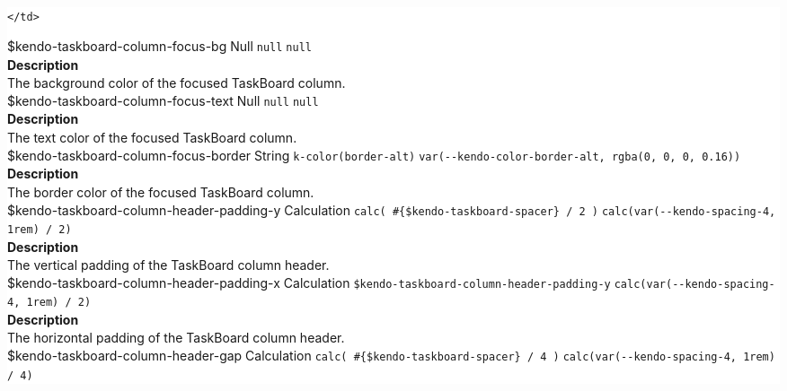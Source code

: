     </td>
</tr>
<tr>
    <td>$kendo-taskboard-column-focus-bg</td>
    <td>Null</td>
    <td><code>null</code></td>
    <td><code>null</code></td>
</tr>
<tr>
    <td colspan="4" class="theme-variables-description-container"><div><b>Description</b><div class="theme-variables-description">The background color of the focused TaskBoard column.</div></div>
    </td>
</tr>
<tr>
    <td>$kendo-taskboard-column-focus-text</td>
    <td>Null</td>
    <td><code>null</code></td>
    <td><code>null</code></td>
</tr>
<tr>
    <td colspan="4" class="theme-variables-description-container"><div><b>Description</b><div class="theme-variables-description">The text color of the focused TaskBoard column.</div></div>
    </td>
</tr>
<tr>
    <td>$kendo-taskboard-column-focus-border</td>
    <td>String</td>
    <td><code>k-color(border-alt)</code></td>
    <td><code>var(--kendo-color-border-alt, rgba(0, 0, 0, 0.16))</code></td>
</tr>
<tr>
    <td colspan="4" class="theme-variables-description-container"><div><b>Description</b><div class="theme-variables-description">The border color of the focused TaskBoard column.</div></div>
    </td>
</tr>
<tr>
    <td>$kendo-taskboard-column-header-padding-y</td>
    <td>Calculation</td>
    <td><code>calc( #{$kendo-taskboard-spacer} / 2 )</code></td>
    <td><code>calc(var(--kendo-spacing-4, 1rem) / 2)</code></td>
</tr>
<tr>
    <td colspan="4" class="theme-variables-description-container"><div><b>Description</b><div class="theme-variables-description">The vertical padding of the TaskBoard column header.</div></div>
    </td>
</tr>
<tr>
    <td>$kendo-taskboard-column-header-padding-x</td>
    <td>Calculation</td>
    <td><code>$kendo-taskboard-column-header-padding-y</code></td>
    <td><code>calc(var(--kendo-spacing-4, 1rem) / 2)</code></td>
</tr>
<tr>
    <td colspan="4" class="theme-variables-description-container"><div><b>Description</b><div class="theme-variables-description">The horizontal padding of the TaskBoard column header.</div></div>
    </td>
</tr>
<tr>
    <td>$kendo-taskboard-column-header-gap</td>
    <td>Calculation</td>
    <td><code>calc( #{$kendo-taskboard-spacer} / 4 )</code></td>
    <td><code>calc(var(--kendo-spacing-4, 1rem) / 4)</code></td>
</tr>
<tr>